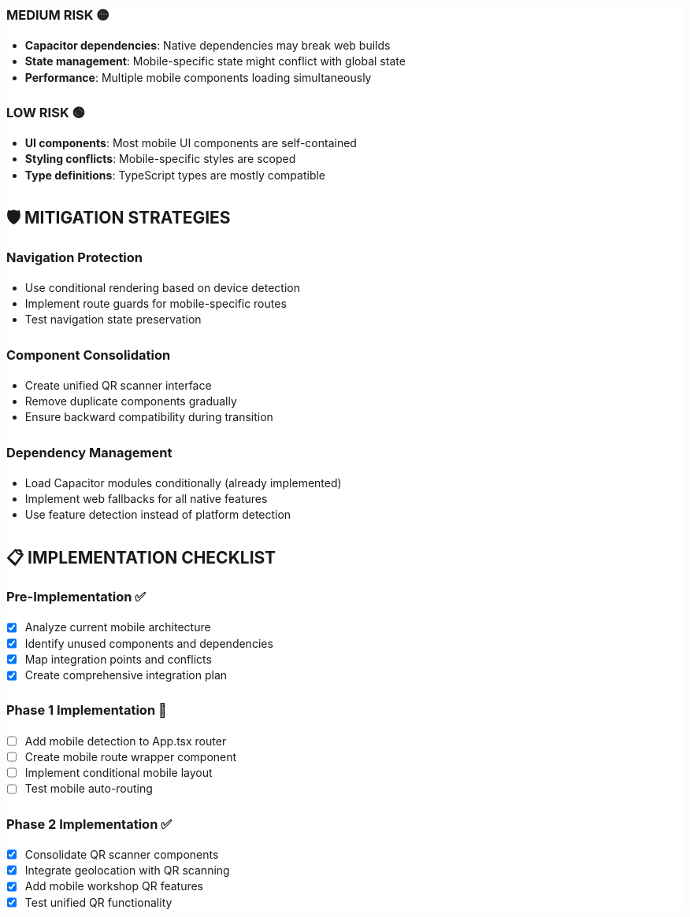 ### **MEDIUM RISK** 🟡

- **Capacitor dependencies**: Native dependencies may break web builds
- **State management**: Mobile-specific state might conflict with global state
- **Performance**: Multiple mobile components loading simultaneously

### **LOW RISK** 🟢

- **UI components**: Most mobile UI components are self-contained
- **Styling conflicts**: Mobile-specific styles are scoped
- **Type definitions**: TypeScript types are mostly compatible

## 🛡️ **MITIGATION STRATEGIES**

### **Navigation Protection**

- Use conditional rendering based on device detection
- Implement route guards for mobile-specific routes
- Test navigation state preservation

### **Component Consolidation**

- Create unified QR scanner interface
- Remove duplicate components gradually
- Ensure backward compatibility during transition

### **Dependency Management**

- Load Capacitor modules conditionally (already implemented)
- Implement web fallbacks for all native features
- Use feature detection instead of platform detection

## 📋 **IMPLEMENTATION CHECKLIST**

### **Pre-Implementation** ✅

- [x] Analyze current mobile architecture
- [x] Identify unused components and dependencies
- [x] Map integration points and conflicts
- [x] Create comprehensive integration plan

### **Phase 1 Implementation** 🔄

- [ ] Add mobile detection to App.tsx router
- [ ] Create mobile route wrapper component
- [ ] Implement conditional mobile layout
- [ ] Test mobile auto-routing

### **Phase 2 Implementation** ✅

- [x] Consolidate QR scanner components
- [x] Integrate geolocation with QR scanning
- [x] Add mobile workshop QR features
- [x] Test unified QR functionality
